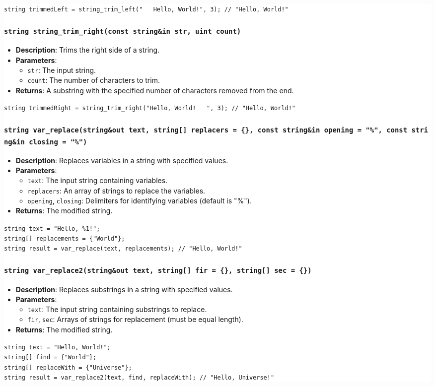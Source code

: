 ```angelscript
string trimmedLeft = string_trim_left("   Hello, World!", 3); // "Hello, World!"
```

### `string string_trim_right(const string&in str, uint count)`
- **Description**: Trims the right side of a string.
- **Parameters**:
  - `str`: The input string.
  - `count`: The number of characters to trim.
- **Returns**: A substring with the specified number of characters removed from the end.

```angelscript
string trimmedRight = string_trim_right("Hello, World!   ", 3); // "Hello, World!"
```

### `string var_replace(string&out text, string[] replacers = {}, const string&in opening = "%", const string&in closing = "%")`
- **Description**: Replaces variables in a string with specified values.
- **Parameters**:
  - `text`: The input string containing variables.
  - `replacers`: An array of strings to replace the variables.
  - `opening`, `closing`: Delimiters for identifying variables (default is "%").
- **Returns**: The modified string.

```angelscript
string text = "Hello, %1!";
string[] replacements = {"World"};
string result = var_replace(text, replacements); // "Hello, World!"
```

### `string var_replace2(string&out text, string[] fir = {}, string[] sec = {})`
- **Description**: Replaces substrings in a string with specified values.
- **Parameters**:
  - `text`: The input string containing substrings to replace.
  - `fir`, `sec`: Arrays of strings for replacement (must be equal length).
- **Returns**: The modified string.

```angelscript
string text = "Hello, World!";
string[] find = {"World"};
string[] replaceWith = {"Universe"};
string result = var_replace2(text, find, replaceWith); // "Hello, Universe!"
```
